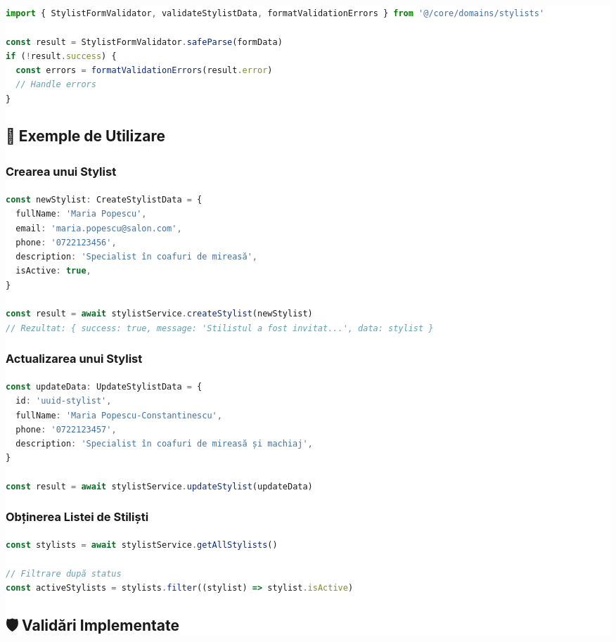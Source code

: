 ```typescript
import { StylistFormValidator, validateStylistData, formatValidationErrors } from '@/core/domains/stylists'

const result = StylistFormValidator.safeParse(formData)
if (!result.success) {
  const errors = formatValidationErrors(result.error)
  // Handle errors
}
```

## 📝 Exemple de Utilizare

### Crearea unui Stylist

```typescript
const newStylist: CreateStylistData = {
  fullName: 'Maria Popescu',
  email: 'maria.popescu@salon.com',
  phone: '0722123456',
  description: 'Specialist în coafuri de mireasă',
  isActive: true,
}

const result = await stylistService.createStylist(newStylist)
// Rezultat: { success: true, message: 'Stilistul a fost invitat...', data: stylist }
```

### Actualizarea unui Stylist

```typescript
const updateData: UpdateStylistData = {
  id: 'uuid-stylist',
  fullName: 'Maria Popescu-Constantinescu',
  phone: '0722123457',
  description: 'Specialist în coafuri de mireasă și machiaj',
}

const result = await stylistService.updateStylist(updateData)
```

### Obținerea Listei de Stiliști

```typescript
const stylists = await stylistService.getAllStylists()

// Filtrare după status
const activeStylists = stylists.filter((stylist) => stylist.isActive)
```

## 🛡️ Validări Implementate

